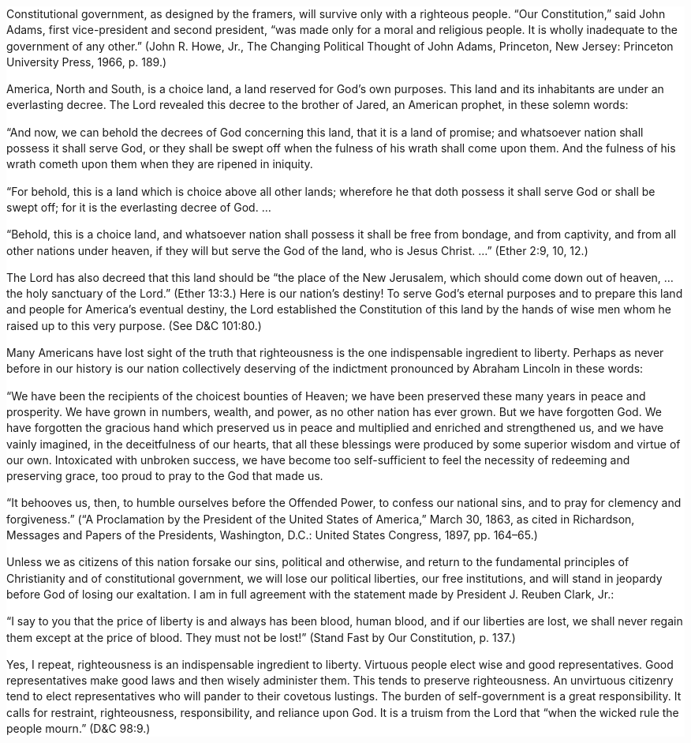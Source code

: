 Constitutional government, as designed by the framers, will survive only with a righteous people. “Our Constitution,” said John Adams, first vice-president and second president, “was made only for a moral and religious people. It is wholly inadequate to the government of any other.” (John R. Howe, Jr., The Changing Political Thought of John Adams, Princeton, New Jersey: Princeton University Press, 1966, p. 189.)

America, North and South, is a choice land, a land reserved for God’s own purposes. This land and its inhabitants are under an everlasting decree. The Lord revealed this decree to the brother of Jared, an American prophet, in these solemn words:

“And now, we can behold the decrees of God concerning this land, that it is a land of promise; and whatsoever nation shall possess it shall serve God, or they shall be swept off when the fulness of his wrath shall come upon them. And the fulness of his wrath cometh upon them when they are ripened in iniquity.

“For behold, this is a land which is choice above all other lands; wherefore he that doth possess it shall serve God or shall be swept off; for it is the everlasting decree of God. …

“Behold, this is a choice land, and whatsoever nation shall possess it shall be free from bondage, and from captivity, and from all other nations under heaven, if they will but serve the God of the land, who is Jesus Christ. …” (Ether 2:9, 10, 12.)

The Lord has also decreed that this land should be “the place of the New Jerusalem, which should come down out of heaven, … the holy sanctuary of the Lord.” (Ether 13:3.) Here is our nation’s destiny! To serve God’s eternal purposes and to prepare this land and people for America’s eventual destiny, the Lord established the Constitution of this land by the hands of wise men whom he raised up to this very purpose. (See D&C 101:80.)

Many Americans have lost sight of the truth that righteousness is the one indispensable ingredient to liberty. Perhaps as never before in our history is our nation collectively deserving of the indictment pronounced by Abraham Lincoln in these words:

“We have been the recipients of the choicest bounties of Heaven; we have been preserved these many years in peace and prosperity. We have grown in numbers, wealth, and power, as no other nation has ever grown. But we have forgotten God. We have forgotten the gracious hand which preserved us in peace and multiplied and enriched and strengthened us, and we have vainly imagined, in the deceitfulness of our hearts, that all these blessings were produced by some superior wisdom and virtue of our own. Intoxicated with unbroken success, we have become too self-sufficient to feel the necessity of redeeming and preserving grace, too proud to pray to the God that made us.

“It behooves us, then, to humble ourselves before the Offended Power, to confess our national sins, and to pray for clemency and forgiveness.” (“A Proclamation by the President of the United States of America,” March 30, 1863, as cited in Richardson, Messages and Papers of the Presidents, Washington, D.C.: United States Congress, 1897, pp. 164–65.)

Unless we as citizens of this nation forsake our sins, political and otherwise, and return to the fundamental principles of Christianity and of constitutional government, we will lose our political liberties, our free institutions, and will stand in jeopardy before God of losing our exaltation. I am in full agreement with the statement made by President J. Reuben Clark, Jr.:

“I say to you that the price of liberty is and always has been blood, human blood, and if our liberties are lost, we shall never regain them except at the price of blood. They must not be lost!” (Stand Fast by Our Constitution, p. 137.)

Yes, I repeat, righteousness is an indispensable ingredient to liberty. Virtuous people elect wise and good representatives. Good representatives make good laws and then wisely administer them. This tends to preserve righteousness. An unvirtuous citizenry tend to elect representatives who will pander to their covetous lustings. The burden of self-government is a great responsibility. It calls for restraint, righteousness, responsibility, and reliance upon God. It is a truism from the Lord that “when the wicked rule the people mourn.” (D&C 98:9.)

